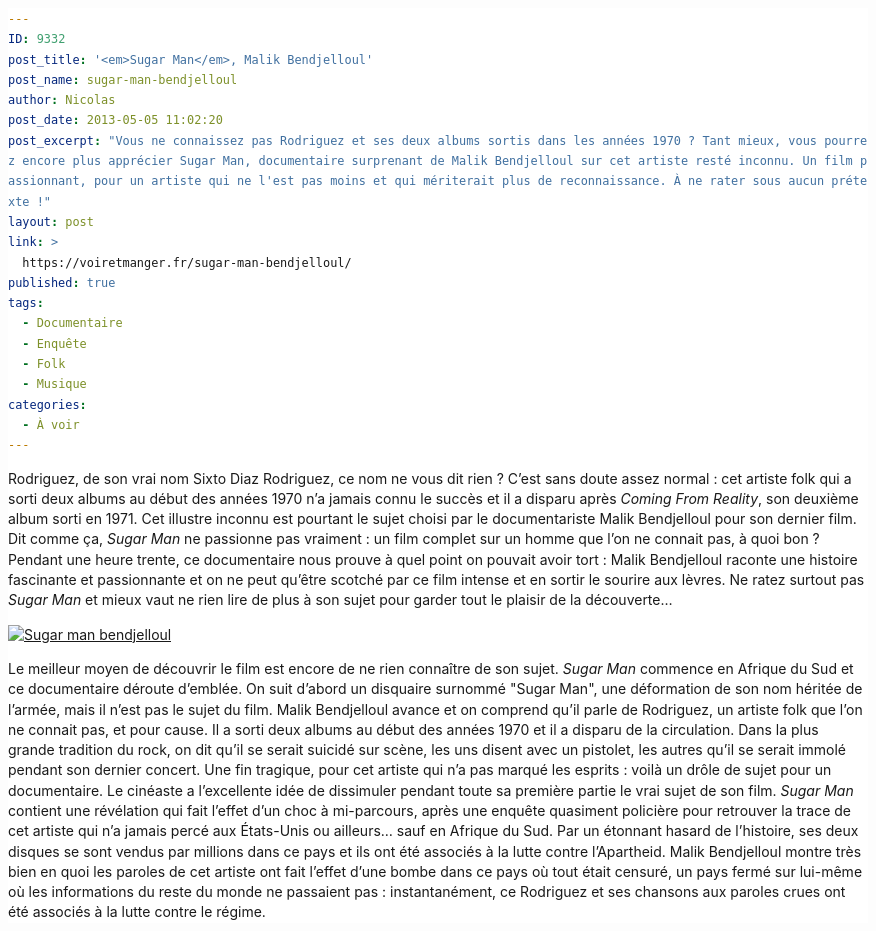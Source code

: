 ```yaml
---
ID: 9332
post_title: '<em>Sugar Man</em>, Malik Bendjelloul'
post_name: sugar-man-bendjelloul
author: Nicolas
post_date: 2013-05-05 11:02:20
post_excerpt: "Vous ne connaissez pas Rodriguez et ses deux albums sortis dans les années 1970 ? Tant mieux, vous pourrez encore plus apprécier Sugar Man, documentaire surprenant de Malik Bendjelloul sur cet artiste resté inconnu. Un film passionnant, pour un artiste qui ne l'est pas moins et qui mériterait plus de reconnaissance. À ne rater sous aucun prétexte !"
layout: post
link: >
  https://voiretmanger.fr/sugar-man-bendjelloul/
published: true
tags:
  - Documentaire
  - Enquête
  - Folk
  - Musique
categories:
  - À voir
---
```

Rodriguez, de son vrai nom Sixto Diaz Rodriguez, ce nom ne vous dit rien ? C’est sans doute assez normal : cet artiste folk qui a sorti deux albums au début des années 1970 n’a jamais connu le succès et il a disparu après <em>Coming From Reality</em>, son deuxième album sorti en 1971. Cet illustre inconnu est pourtant le sujet choisi par le documentariste Malik Bendjelloul pour son dernier film. Dit comme ça, <em>Sugar Man</em> ne passionne pas vraiment : un film complet sur un homme que l’on ne connait pas, à quoi bon ? Pendant une heure trente, ce documentaire nous prouve à quel point on pouvait avoir tort : Malik Bendjelloul raconte une histoire fascinante et passionnante et on ne peut qu’être scotché par ce film intense et en sortir le sourire aux lèvres. Ne ratez surtout pas <em>Sugar Man</em> et mieux vaut ne rien lire de plus à son sujet pour garder tout le plaisir de la découverte…

<a href="http://www.allocine.fr/film/fichefilm_gen_cfilm=200631.html"><img class="aligncenter" src="https://voiretmanger.fr/wp-content/uploads/2013/05/sugar-man-bendjelloul.jpg" alt="Sugar man bendjelloul" title="sugar-man-bendjelloul.jpg" width="100%" /></a>

Le meilleur moyen de découvrir le film est encore de ne rien connaître de son sujet. <em>Sugar Man</em> commence en Afrique du Sud et ce documentaire déroute d’emblée. On suit d’abord un disquaire surnommé "Sugar Man", une déformation de son nom héritée de l’armée, mais il n’est pas le sujet du film. Malik Bendjelloul avance et on comprend qu’il parle de Rodriguez, un artiste folk que l’on ne connait pas, et pour cause. Il a sorti deux albums au début des années 1970 et il a disparu de la circulation. Dans la plus grande tradition du rock, on dit qu’il se serait suicidé sur scène, les uns disent avec un pistolet, les autres qu’il se serait immolé pendant son dernier concert. Une fin tragique, pour cet artiste qui n’a pas marqué les esprits : voilà un drôle de sujet pour un documentaire. Le cinéaste a l’excellente idée de dissimuler pendant toute sa première partie le vrai sujet de son film. <em>Sugar Man</em> contient une révélation qui fait l’effet d’un choc à mi-parcours, après une enquête quasiment policière pour retrouver la trace de cet artiste qui n’a jamais percé aux États-Unis ou ailleurs… sauf en Afrique du Sud. Par un étonnant hasard de l’histoire, ses deux disques se sont vendus par millions dans ce pays et ils ont été associés à la lutte contre l’Apartheid. Malik Bendjelloul montre très bien en quoi les paroles de cet artiste ont fait l’effet d’une bombe dans ce pays où tout était censuré, un pays fermé sur lui-même où les informations du reste du monde ne passaient pas : instantanément, ce Rodriguez et ses chansons aux paroles crues ont été associés à la lutte contre le régime. 
